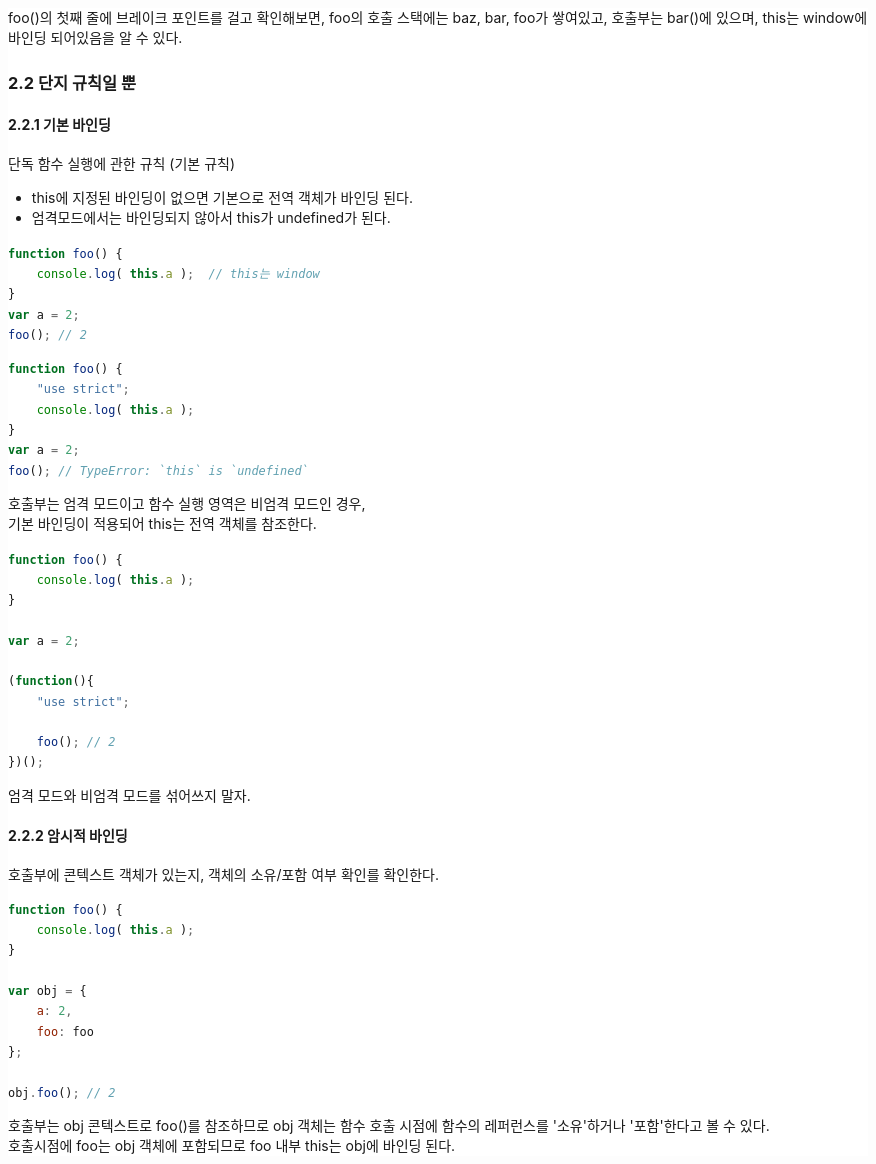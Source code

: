 foo()의 첫째 줄에 브레이크 포인트를 걸고 확인해보면, foo의 호출 스택에는 baz, bar, foo가 쌓여있고, 호출부는 bar()에 있으며, this는 window에 바인딩 되어있음을 알 수 있다.

### 2.2 단지 규칙일 뿐

#### 2.2.1 기본 바인딩

단독 함수 실행에 관한 규칙 (기본 규칙)
- this에 지정된 바인딩이 없으면 기본으로 전역 객체가 바인딩 된다.
- 엄격모드에서는 바인딩되지 않아서 this가 undefined가 된다.

```javascript
function foo() {
	console.log( this.a );  // this는 window
}
var a = 2;
foo(); // 2
```

```javascript
function foo() {
	"use strict";
	console.log( this.a );
}
var a = 2;
foo(); // TypeError: `this` is `undefined`
```

호출부는 엄격 모드이고 함수 실행 영역은 비엄격 모드인 경우,  
기본 바인딩이 적용되어 this는 전역 객체를 참조한다.
```javascript
function foo() {
	console.log( this.a );
}

var a = 2;

(function(){
	"use strict";

	foo(); // 2
})();
```
엄격 모드와 비엄격 모드를 섞어쓰지 말자.

#### 2.2.2 암시적 바인딩
호출부에 콘텍스트 객체가 있는지, 객체의 소유/포함 여부 확인를 확인한다.

```javascript
function foo() {
	console.log( this.a );
}

var obj = {
	a: 2,
	foo: foo
};

obj.foo(); // 2
```
호출부는 obj 콘텍스트로 foo()를 참조하므로 obj 객체는 함수 호출 시점에 함수의 레퍼런스를 '소유'하거나 '포함'한다고 볼 수 있다.  
호출시점에 foo는 obj 객체에 포함되므로 foo 내부 this는 obj에 바인딩 된다.
